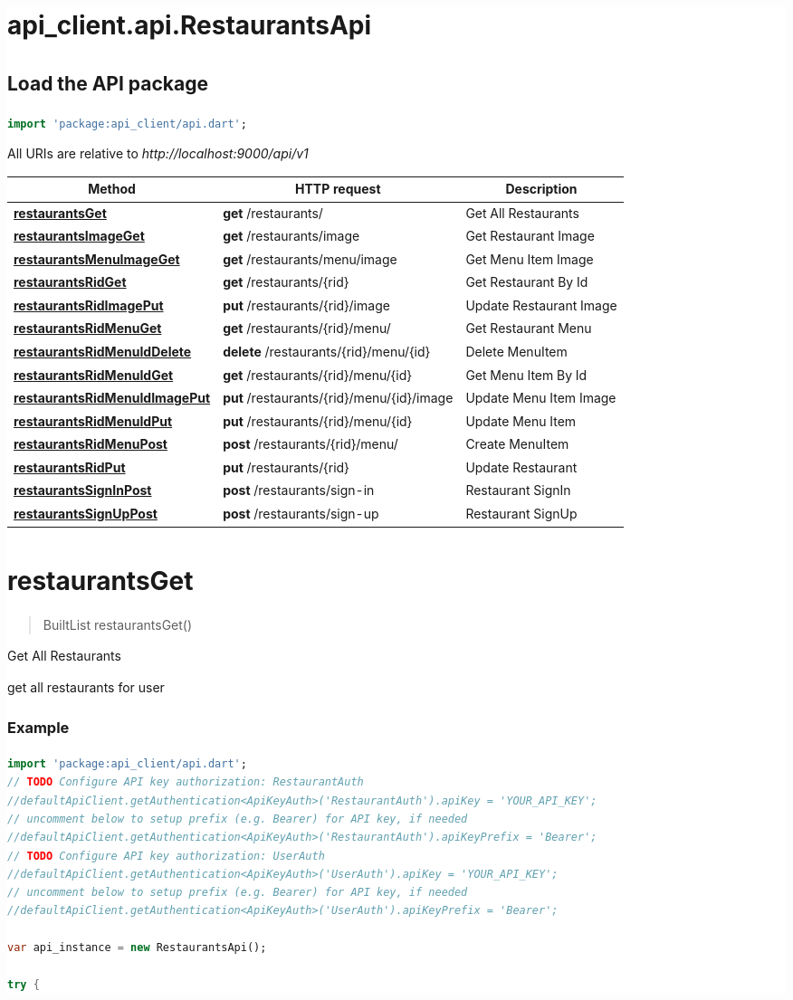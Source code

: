 # api_client.api.RestaurantsApi

## Load the API package
```dart
import 'package:api_client/api.dart';
```

All URIs are relative to *http://localhost:9000/api/v1*

Method | HTTP request | Description
------------- | ------------- | -------------
[**restaurantsGet**](RestaurantsApi.md#restaurantsget) | **get** /restaurants/ | Get All Restaurants
[**restaurantsImageGet**](RestaurantsApi.md#restaurantsimageget) | **get** /restaurants/image | Get Restaurant Image
[**restaurantsMenuImageGet**](RestaurantsApi.md#restaurantsmenuimageget) | **get** /restaurants/menu/image | Get Menu Item Image
[**restaurantsRidGet**](RestaurantsApi.md#restaurantsridget) | **get** /restaurants/{rid} | Get Restaurant By Id
[**restaurantsRidImagePut**](RestaurantsApi.md#restaurantsridimageput) | **put** /restaurants/{rid}/image | Update Restaurant Image
[**restaurantsRidMenuGet**](RestaurantsApi.md#restaurantsridmenuget) | **get** /restaurants/{rid}/menu/ | Get Restaurant Menu
[**restaurantsRidMenuIdDelete**](RestaurantsApi.md#restaurantsridmenuiddelete) | **delete** /restaurants/{rid}/menu/{id} | Delete MenuItem
[**restaurantsRidMenuIdGet**](RestaurantsApi.md#restaurantsridmenuidget) | **get** /restaurants/{rid}/menu/{id} | Get Menu Item By Id
[**restaurantsRidMenuIdImagePut**](RestaurantsApi.md#restaurantsridmenuidimageput) | **put** /restaurants/{rid}/menu/{id}/image | Update Menu Item Image
[**restaurantsRidMenuIdPut**](RestaurantsApi.md#restaurantsridmenuidput) | **put** /restaurants/{rid}/menu/{id} | Update Menu Item
[**restaurantsRidMenuPost**](RestaurantsApi.md#restaurantsridmenupost) | **post** /restaurants/{rid}/menu/ | Create MenuItem
[**restaurantsRidPut**](RestaurantsApi.md#restaurantsridput) | **put** /restaurants/{rid} | Update Restaurant
[**restaurantsSignInPost**](RestaurantsApi.md#restaurantssigninpost) | **post** /restaurants/sign-in | Restaurant SignIn
[**restaurantsSignUpPost**](RestaurantsApi.md#restaurantssignuppost) | **post** /restaurants/sign-up | Restaurant SignUp


# **restaurantsGet**
> BuiltList<DomainRestaurant> restaurantsGet()

Get All Restaurants

get all restaurants for user

### Example 
```dart
import 'package:api_client/api.dart';
// TODO Configure API key authorization: RestaurantAuth
//defaultApiClient.getAuthentication<ApiKeyAuth>('RestaurantAuth').apiKey = 'YOUR_API_KEY';
// uncomment below to setup prefix (e.g. Bearer) for API key, if needed
//defaultApiClient.getAuthentication<ApiKeyAuth>('RestaurantAuth').apiKeyPrefix = 'Bearer';
// TODO Configure API key authorization: UserAuth
//defaultApiClient.getAuthentication<ApiKeyAuth>('UserAuth').apiKey = 'YOUR_API_KEY';
// uncomment below to setup prefix (e.g. Bearer) for API key, if needed
//defaultApiClient.getAuthentication<ApiKeyAuth>('UserAuth').apiKeyPrefix = 'Bearer';

var api_instance = new RestaurantsApi();

try { 
```